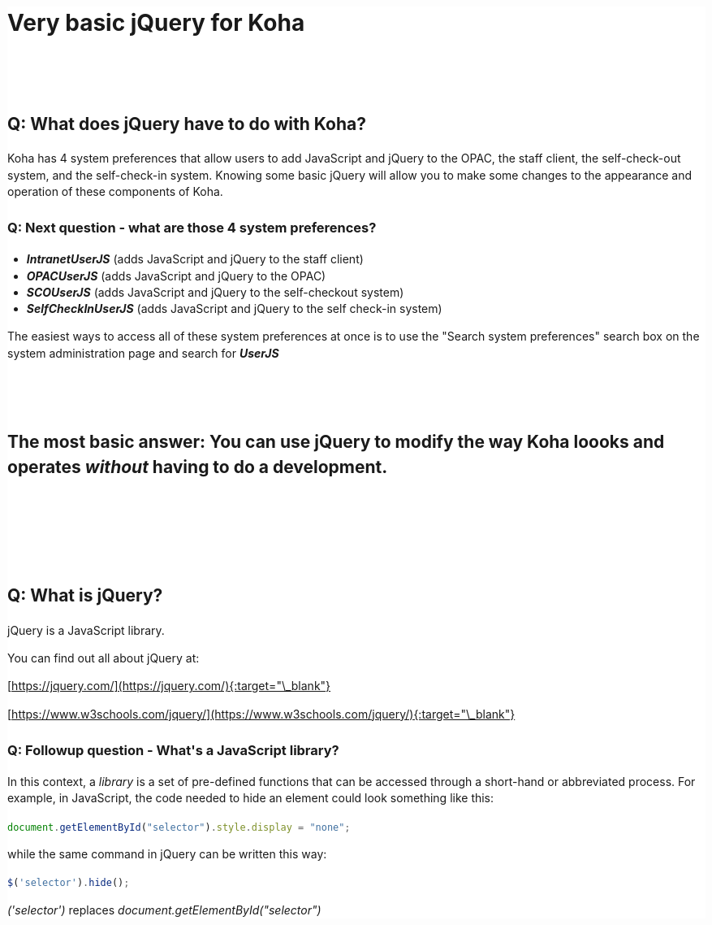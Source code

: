 # Very basic jQuery for Koha

<br /><br />

## Q: What does jQuery have to do with Koha?

Koha has 4 system preferences that allow users to add JavaScript and jQuery to the OPAC, the staff client, the self-check-out system, and the self-check-in system.  Knowing some basic jQuery will allow you to make some changes to the appearance and operation of these components of Koha.

### Q: Next question - what are those 4 system preferences?

* __*IntranetUserJS*__ (adds JavaScript and jQuery to the staff client)
* __*OPACUserJS*__ (adds JavaScript and jQuery to the OPAC)
* __*SCOUserJS*__ (adds JavaScript and jQuery to the self-checkout system)
* __*SelfCheckInUserJS*__ (adds JavaScript and jQuery to the self check-in system)

The easiest ways to access all of these system preferences at once is to use the "Search system preferences" search box on the system administration page and search for __*UserJS*__

<br /><br />

## The most basic answer: You can use jQuery to modify the way Koha loooks and operates *without* having to do a development.

<br /><br /><br /><br />

## Q: What is jQuery?

jQuery is a JavaScript library.

You can find out all about jQuery at:

[https://jquery.com/](https://jquery.com/){:target="\_blank"}

[https://www.w3schools.com/jquery/](https://www.w3schools.com/jquery/){:target="\_blank"}

### Q: Followup question - What's a JavaScript library?

In this context, a *library* is a set of pre-defined functions that can be accessed through a short-hand or abbreviated process.  For example, in JavaScript, the code needed to hide an element could look something like this:

~~~ JavaScript
document.getElementById("selector").style.display = "none";
~~~

while the same command in jQuery can be written this way:

~~~ JavaScript
$('selector').hide();
~~~

_('selector')_ replaces _document.getElementById("selector")_
